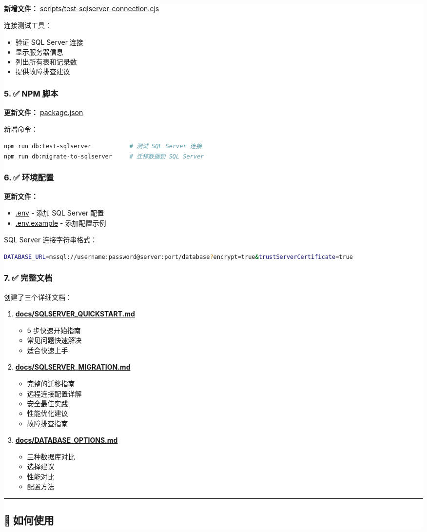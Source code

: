 **新增文件：** [scripts/test-sqlserver-connection.cjs](scripts/test-sqlserver-connection.cjs)

连接测试工具：
- 验证 SQL Server 连接
- 显示服务器信息
- 列出所有表和记录数
- 提供故障排查建议

### 5. ✅ NPM 脚本

**更新文件：** [package.json](package.json)

新增命令：
```bash
npm run db:test-sqlserver           # 测试 SQL Server 连接
npm run db:migrate-to-sqlserver     # 迁移数据到 SQL Server
```

### 6. ✅ 环境配置

**更新文件：**
- [.env](.env) - 添加 SQL Server 配置
- [.env.example](.env.example) - 添加配置示例

SQL Server 连接字符串格式：
```bash
DATABASE_URL=mssql://username:password@server:port/database?encrypt=true&trustServerCertificate=true
```

### 7. ✅ 完整文档

创建了三个详细文档：

1. **[docs/SQLSERVER_QUICKSTART.md](docs/SQLSERVER_QUICKSTART.md)**
   - 5 步快速开始指南
   - 常见问题快速解决
   - 适合快速上手

2. **[docs/SQLSERVER_MIGRATION.md](docs/SQLSERVER_MIGRATION.md)**
   - 完整的迁移指南
   - 远程连接配置详解
   - 安全最佳实践
   - 性能优化建议
   - 故障排查指南

3. **[docs/DATABASE_OPTIONS.md](docs/DATABASE_OPTIONS.md)**
   - 三种数据库对比
   - 选择建议
   - 性能对比
   - 配置方法

---

## 🚀 如何使用
